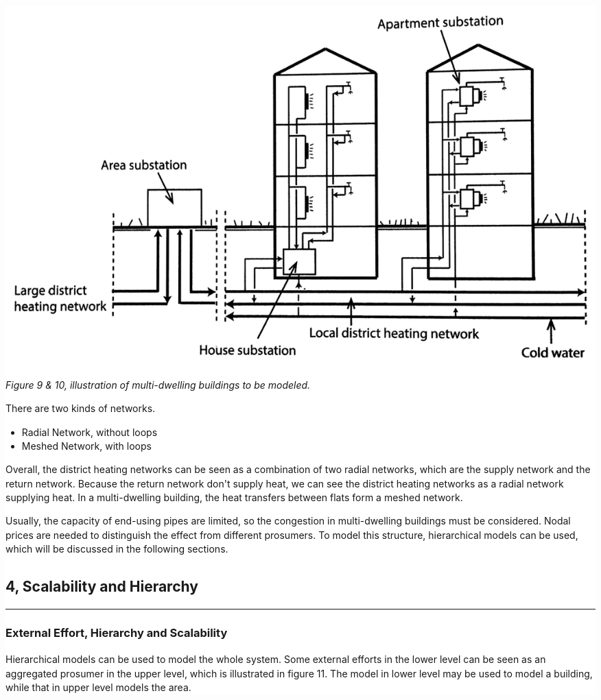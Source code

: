 ![](../docs/images/RexNet-Energy_11.png)

_Figure 9 & 10, illustration of multi-dwelling buildings to be modeled._

There are two kinds of networks.  
- Radial Network, without loops
- Meshed Network, with loops

Overall, the district heating networks can be seen as a combination of two radial networks, which are the supply network and the return network. Because the return network don't supply heat, we can see the district heating networks as a radial network supplying heat. In a multi-dwelling building, the heat transfers between flats form a meshed network.

Usually, the capacity of end-using pipes are limited, so the congestion in multi-dwelling buildings must be considered. Nodal prices are needed to distinguish the effect from different prosumers. To model this structure, hierarchical models can be used, which will be discussed in the following sections.

## 4, Scalability and Hierarchy

---
### External Effort, Hierarchy and Scalability

Hierarchical models can be used to model the whole system. Some external efforts in the lower level can be seen as an aggregated prosumer in the upper level, which is illustrated in figure 11. The model in lower level may be used to model a building, while that in upper level models the area.
